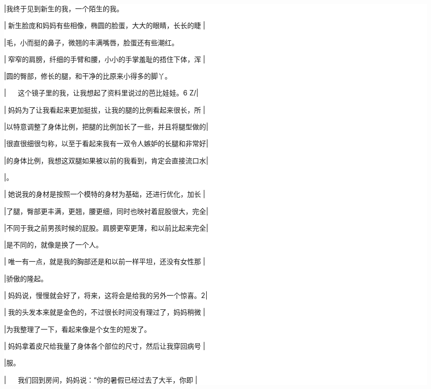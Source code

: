 |我终于见到新生的我，一个陌生的我。

| 新生脸庞和妈妈有些相像，椭圆的脸蛋，大大的眼睛，长长的睫 |

|毛，小而挺的鼻子，微翘的丰满嘴唇，脸蛋还有些潮红。

| 窄窄的肩膀，纤细的手臂和腰，小小的手掌羞耻的捂住下体，浑 |

|圆的臀部，修长的腿，和干净的比原来小得多的脚丫。

|      这个镜子里的我，让我想起了资料里说过的芭比娃娃。6 Z/|

| 妈妈为了让我看起来更加挺拔，让我的腿的比例看起来很长，所 |

|以特意调整了身体比例，把腿的比例加长了一些，并且将腿型做的|

|很直很细很匀称，以至于看起来我有一双令人嫉妒的长腿和非常好|

|的身体比例，我想这双腿如果被以前的我看到，肯定会直接流口水|

|。

| 她说我的身材是按照一个模特的身材为基础，还进行优化，加长 |

|了腿，臀部更丰满，更翘，腰更细，同时也映衬着屁股很大，完全|

|不同于我之前男孩时候的屁股。肩膀更窄更薄，和以前比起来完全|

|是不同的，就像是换了一个人。

| 唯一有一点，就是我的胸部还是和以前一样平坦，还没有女性那 |

|骄傲的隆起。

| 妈妈说，慢慢就会好了，将来，这将会是给我的另外一个惊喜。2|

| 我的头发本来就是金色的，不过很长时间没有理过了，妈妈稍微 |

|为我整理了一下，看起来像是个女生的短发了。

| 妈妈拿着皮尺给我量了身体各个部位的尺寸，然后让我穿回病号 |

|服。

|      我们回到房间，妈妈说：“你的暑假已经过去了大半，你即 |
